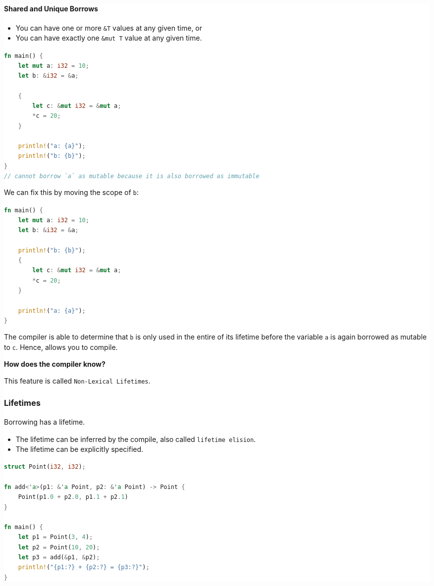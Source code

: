 #### Shared and Unique Borrows

- You can have one or more `&T` values at any given time, or
- You can have exactly one `&mut T` value at any given time.

```rust
fn main() {
    let mut a: i32 = 10;
    let b: &i32 = &a;

    {
        let c: &mut i32 = &mut a;
        *c = 20;
    }

    println!("a: {a}");
    println!("b: {b}");
}
// cannot borrow `a` as mutable because it is also borrowed as immutable
```

We can fix this by moving the scope of `b`:

```rust
fn main() {
    let mut a: i32 = 10;
    let b: &i32 = &a;

    println!("b: {b}");
    {
        let c: &mut i32 = &mut a;
        *c = 20;
    }

    println!("a: {a}");
}
```

The compiler is able to determine that `b` is only used in the
entire of its lifetime before the variable `a` is again
borrowed as mutable to `c`. Hence, allows you to compile.

**How does the compiler know?**

This feature is called `Non-Lexical Lifetimes`.


### Lifetimes

Borrowing has a lifetime.

- The lifetime can be inferred by the compile, also called `lifetime elision`.
- The lifetime can be explicitly specified.
```rust
struct Point(i32, i32);

fn add<'a>(p1: &'a Point, p2: &'a Point) -> Point {
    Point(p1.0 + p2.0, p1.1 + p2.1)
}

fn main() {
    let p1 = Point(3, 4);
    let p2 = Point(10, 20);
    let p3 = add(&p1, &p2);
    println!("{p1:?} + {p2:?} = {p3:?}");
}
```
